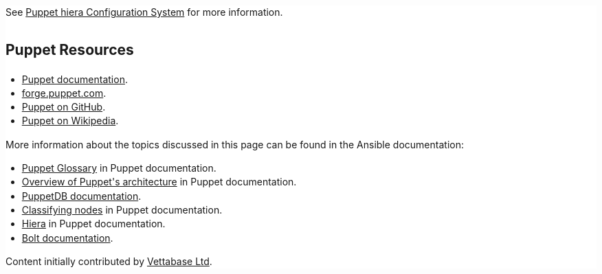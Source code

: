 
See [Puppet hiera Configuration System](puppet-hiera-configuration-system.md) for more information.


## Puppet Resources


* [Puppet documentation](https://puppet.com/docs/).
* [forge.puppet.com](https://forge.puppet.com/).
* [Puppet on GitHub](https://github.com/puppetlabs/puppet).
* [Puppet on Wikipedia](https://en.wikipedia.org/wiki/Puppet_(company)).


More information about the topics discussed in this page can be found in the Ansible documentation:


* [Puppet Glossary](https://puppet.com/docs/puppet/latest/glossary.html) in Puppet documentation.
* [Overview of Puppet's architecture](https://puppet.com/docs/puppet/latest/architecture.html) in Puppet documentation.
* [PuppetDB documentation](https://puppet.com/docs/puppetdb/latest/index.html).
* [Classifying nodes](https://puppet.com/docs/puppet/latest/nodes_external.html) in Puppet documentation.
* [Hiera](https://puppet.com/docs/puppet/latest/hiera_intro.html) in Puppet documentation.
* [Bolt documentation](https://puppet.com/docs/bolt/latest/bolt.html).



Content initially contributed by [Vettabase Ltd](https://vettabase.com/).


